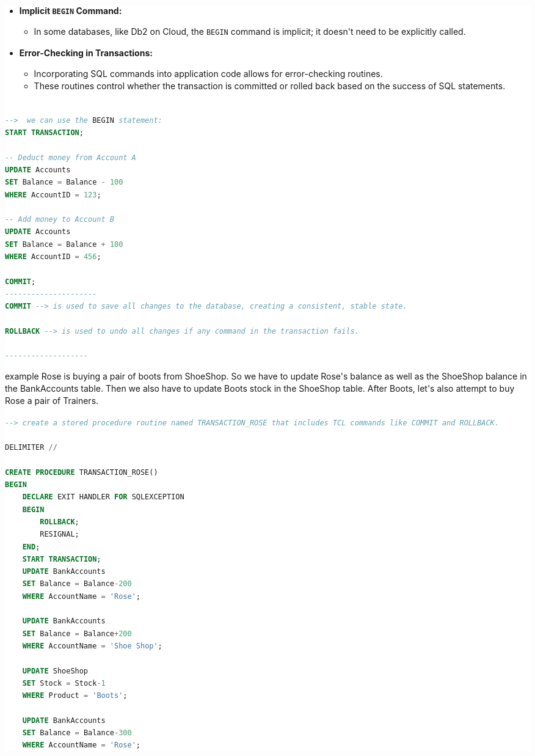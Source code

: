 - **Implicit `BEGIN` Command:**
  - In some databases, like Db2 on Cloud, the `BEGIN` command is implicit; it doesn't need to be explicitly called.

- **Error-Checking in Transactions:**
  - Incorporating SQL commands into application code allows for error-checking routines.
  - These routines control whether the transaction is committed or rolled back based on the success of SQL statements.
```sql

-->  we can use the BEGIN statement:
START TRANSACTION;

-- Deduct money from Account A
UPDATE Accounts
SET Balance = Balance - 100
WHERE AccountID = 123;

-- Add money to Account B
UPDATE Accounts
SET Balance = Balance + 100
WHERE AccountID = 456;

COMMIT;
---------------------
COMMIT --> is used to save all changes to the database, creating a consistent, stable state.

ROLLBACK --> is used to undo all changes if any command in the transaction fails.

-------------------
```

example
 Rose is buying a pair of boots from ShoeShop. So we have to update Rose's balance as well as the ShoeShop balance in the BankAccounts table. Then we also have to update Boots stock in the ShoeShop table. After Boots, let's also attempt to buy Rose a pair of Trainers.
```sql
--> create a stored procedure routine named TRANSACTION_ROSE that includes TCL commands like COMMIT and ROLLBACK.

DELIMITER //

CREATE PROCEDURE TRANSACTION_ROSE()
BEGIN
    DECLARE EXIT HANDLER FOR SQLEXCEPTION
    BEGIN
        ROLLBACK;
        RESIGNAL;
    END;
    START TRANSACTION;
    UPDATE BankAccounts
    SET Balance = Balance-200
    WHERE AccountName = 'Rose';

    UPDATE BankAccounts
    SET Balance = Balance+200
    WHERE AccountName = 'Shoe Shop';

    UPDATE ShoeShop
    SET Stock = Stock-1
    WHERE Product = 'Boots';

    UPDATE BankAccounts
    SET Balance = Balance-300
    WHERE AccountName = 'Rose';
```
